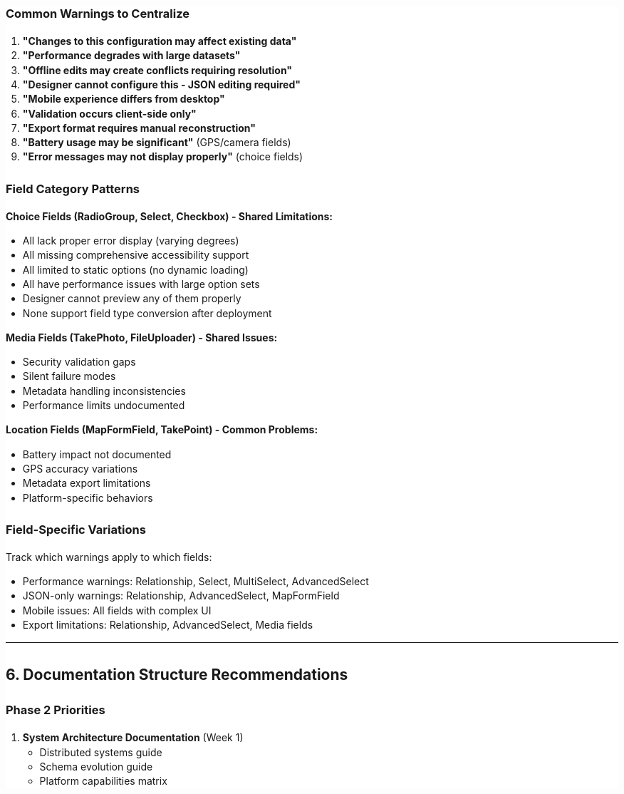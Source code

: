 ### Common Warnings to Centralize

1. **"Changes to this configuration may affect existing data"**
2. **"Performance degrades with large datasets"**
3. **"Offline edits may create conflicts requiring resolution"**
4. **"Designer cannot configure this - JSON editing required"**
5. **"Mobile experience differs from desktop"**
6. **"Validation occurs client-side only"**
7. **"Export format requires manual reconstruction"**
8. **"Battery usage may be significant"** (GPS/camera fields)
9. **"Error messages may not display properly"** (choice fields)

### Field Category Patterns

**Choice Fields (RadioGroup, Select, Checkbox) - Shared Limitations:**
- All lack proper error display (varying degrees)
- All missing comprehensive accessibility support
- All limited to static options (no dynamic loading)
- All have performance issues with large option sets
- Designer cannot preview any of them properly
- None support field type conversion after deployment

**Media Fields (TakePhoto, FileUploader) - Shared Issues:**
- Security validation gaps
- Silent failure modes
- Metadata handling inconsistencies
- Performance limits undocumented

**Location Fields (MapFormField, TakePoint) - Common Problems:**
- Battery impact not documented
- GPS accuracy variations
- Metadata export limitations
- Platform-specific behaviors

### Field-Specific Variations

Track which warnings apply to which fields:
- Performance warnings: Relationship, Select, MultiSelect, AdvancedSelect
- JSON-only warnings: Relationship, AdvancedSelect, MapFormField
- Mobile issues: All fields with complex UI
- Export limitations: Relationship, AdvancedSelect, Media fields

---

## 6. Documentation Structure Recommendations

### Phase 2 Priorities

1. **System Architecture Documentation** (Week 1)
   - Distributed systems guide
   - Schema evolution guide
   - Platform capabilities matrix
